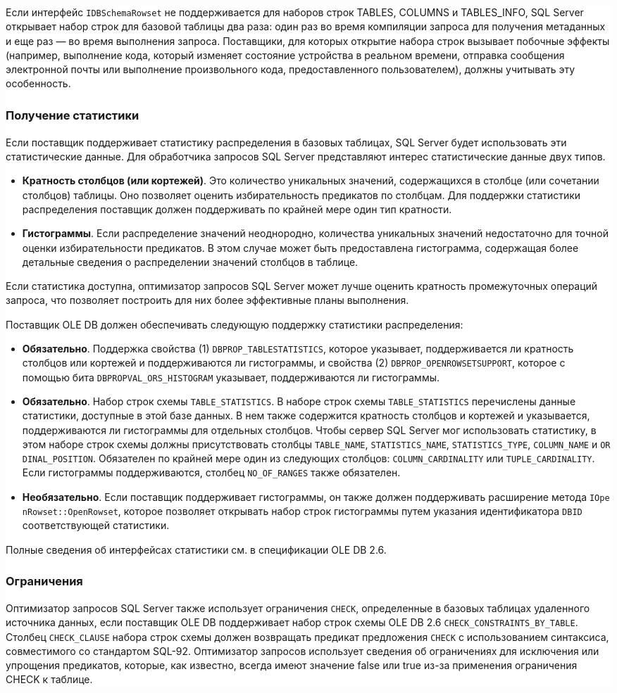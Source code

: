 Если интерфейс `IDBSchemaRowset` не поддерживается для наборов строк TABLES, COLUMNS и TABLES_INFO, SQL Server открывает набор строк для базовой таблицы два раза: один раз во время компиляции запроса для получения метаданных и еще раз — во время выполнения запроса. Поставщики, для которых открытие набора строк вызывает побочные эффекты (например, выполнение кода, который изменяет состояние устройства в реальном времени, отправка сообщения электронной почты или выполнение произвольного кода, предоставленного пользователем), должны учитывать эту особенность.

### <a name="statistics-retrieval"></a>Получение статистики

Если поставщик поддерживает статистику распределения в базовых таблицах, SQL Server будет использовать эти статистические данные. Для обработчика запросов SQL Server представляют интерес статистические данные двух типов.

- **Кратность столбцов (или кортежей)**. Это количество уникальных значений, содержащихся в столбце (или сочетании столбцов) таблицы. Оно позволяет оценить избирательность предикатов по столбцам. Для поддержки статистики распределения поставщик должен поддерживать по крайней мере один тип кратности.

- **Гистограммы**. Если распределение значений неоднородно, количества уникальных значений недостаточно для точной оценки избирательности предикатов. В этом случае может быть предоставлена гистограмма, содержащая более детальные сведения о распределении значений столбцов в таблице.

Если статистика доступна, оптимизатор запросов SQL Server может лучше оценить кратность промежуточных операций запроса, что позволяет построить для них более эффективные планы выполнения.

Поставщик OLE DB должен обеспечивать следующую поддержку статистики распределения:

- **Обязательно**. Поддержка свойства (1) `DBPROP_TABLESTATISTICS`, которое указывает, поддерживается ли кратность столбцов или кортежей и поддерживаются ли гистограммы, и свойства (2) `DBPROP_OPENROWSETSUPPORT`, которое с помощью бита `DBPROPVAL_ORS_HISTOGRAM` указывает, поддерживаются ли гистограммы.

- **Обязательно**. Набор строк схемы `TABLE_STATISTICS`. В наборе строк схемы `TABLE_STATISTICS` перечислены данные статистики, доступные в этой базе данных. В нем также содержится кратность столбцов и кортежей и указывается, поддерживаются ли гистограммы для отдельных столбцов. Чтобы сервер SQL Server мог использовать статистику, в этом наборе строк схемы должны присутствовать столбцы `TABLE_NAME`, `STATISTICS_NAME`, `STATISTICS_TYPE`, `COLUMN_NAME` и `ORDINAL_POSITION`. Обязателен по крайней мере один из следующих столбцов: `COLUMN_CARDINALITY` или `TUPLE_CARDINALITY`. Если гистограммы поддерживаются, столбец `NO_OF_RANGES` также обязателен.

- **Необязательно**. Если поставщик поддерживает гистограммы, он также должен поддерживать расширение метода `IOpenRowset::OpenRowset`, которое позволяет открывать набор строк гистограммы путем указания идентификатора `DBID` соответствующей статистики.

Полные сведения об интерфейсах статистики см. в спецификации OLE DB 2.6.

### <a name="constraints"></a>Ограничения

Оптимизатор запросов SQL Server также использует ограничения `CHECK`, определенные в базовых таблицах удаленного источника данных, если поставщик OLE DB поддерживает набор строк схемы OLE DB 2.6 `CHECK_CONSTRAINTS_BY_TABLE`. Столбец `CHECK_CLAUSE` набора строк схемы должен возвращать предикат предложения `CHECK` с использованием синтаксиса, совместимого со стандартом SQL-92. Оптимизатор запросов использует сведения об ограничениях для исключения или упрощения предикатов, которые, как известно, всегда имеют значение false или true из-за применения ограничения CHECK к таблице.
